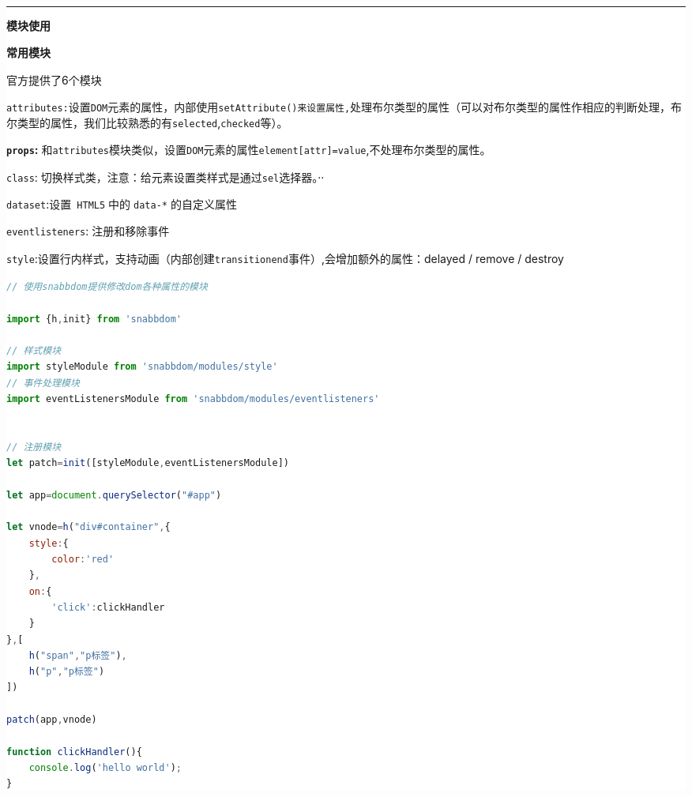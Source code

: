 ```js
```



---

**模块使用**

**常用模块**

官方提供了6个模块

 `attributes:`设置`DOM`元素的属性，内部使用`setAttribute()来设置属性,`处理布尔类型的属性（可以对布尔类型的属性作相应的判断处理，布尔类型的属性，我们比较熟悉的有`selected`,`checked`等）。

**`props`:**  和`attributes`模块类似，设置`DOM`元素的属性`element[attr]=value`,不处理布尔类型的属性。

`class`: 切换样式类，注意：给元素设置类样式是通过`sel`选择器。··

`dataset`:设置` HTML5` 中的 `data-*` 的自定义属性

`eventlisteners`: 注册和移除事件

`style`:设置行内样式，支持动画（内部创建`transitionend`事件）,会增加额外的属性：delayed / remove / destroy

```js
// 使用snabbdom提供修改dom各种属性的模块

import {h,init} from 'snabbdom'

// 样式模块
import styleModule from 'snabbdom/modules/style'
// 事件处理模块
import eventListenersModule from 'snabbdom/modules/eventlisteners'


// 注册模块
let patch=init([styleModule,eventListenersModule])

let app=document.querySelector("#app")

let vnode=h("div#container",{
    style:{
        color:'red'
    },
    on:{
        'click':clickHandler
    }
},[
    h("span","p标签"),
    h("p","p标签")
])

patch(app,vnode)

function clickHandler(){
    console.log('hello world');
}
```
